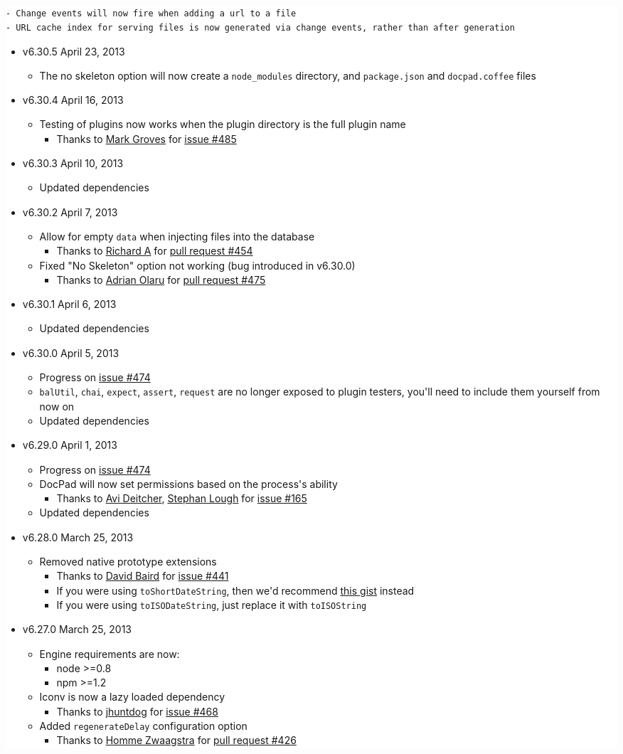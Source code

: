 	- Change events will now fire when adding a url to a file
	- URL cache index for serving files is now generated via change events, rather than after generation

- v6.30.5 April 23, 2013
	- The no skeleton option will now create a `node_modules` directory, and `package.json` and `docpad.coffee` files

- v6.30.4 April 16, 2013
	- Testing of plugins now works when the plugin directory is the full plugin name
		- Thanks to [Mark Groves](https://github.com/mgroves84) for [issue #485](https://github.com/bevry/docpad/issues/485) 

- v6.30.3 April 10, 2013
	- Updated dependencies

- v6.30.2 April 7, 2013
	- Allow for empty `data` when injecting files into the database
		- Thanks to [Richard A](https://github.com/rantecki) for [pull request #454](https://github.com/bevry/docpad/pull/454)
	- Fixed "No Skeleton" option not working (bug introduced in v6.30.0)
		- Thanks to [Adrian Olaru](https://github.com/adrianolaru) for [pull request #475](https://github.com/bevry/docpad/issues/475)

- v6.30.1 April 6, 2013
	- Updated dependencies

- v6.30.0 April 5, 2013
	- Progress on [issue #474](https://github.com/bevry/docpad/issues/474)
	- `balUtil`, `chai`, `expect`, `assert`, `request` are no longer exposed to plugin testers, you'll need to include them yourself from now on
	- Updated dependencies

- v6.29.0 April 1, 2013
	- Progress on [issue #474](https://github.com/bevry/docpad/issues/474)
	- DocPad will now set permissions based on the process's ability
		- Thanks to [Avi Deitcher](https://github.com/deitch), [Stephan Lough](https://github.com/stephanlough) for [issue #165](https://github.com/bevry/docpad/issues/165)
	- Updated dependencies

- v6.28.0 March 25, 2013
	- Removed native prototype extensions
		- Thanks to [David Baird](https://github.com/dhbaird) for [issue #441](https://github.com/bevry/docpad/issues/441)
		- If you were using `toShortDateString`, then we'd recommend [this gist](https://gist.github.com/4166882) instead
		- If you were using `toISODateString`, just replace it with `toISOString`

- v6.27.0 March 25, 2013
	- Engine requirements are now:
		- node >=0.8
		- npm >=1.2
	- Iconv is now a lazy loaded dependency
		- Thanks to [jhuntdog](https://github.com/jhuntdog) for [issue #468](https://github.com/bevry/docpad/issues/468)
	- Added `regenerateDelay` configuration option
		- Thanks to [Homme Zwaagstra](https://github.com/homme) for [pull request #426](https://github.com/bevry/docpad/pull/426)
